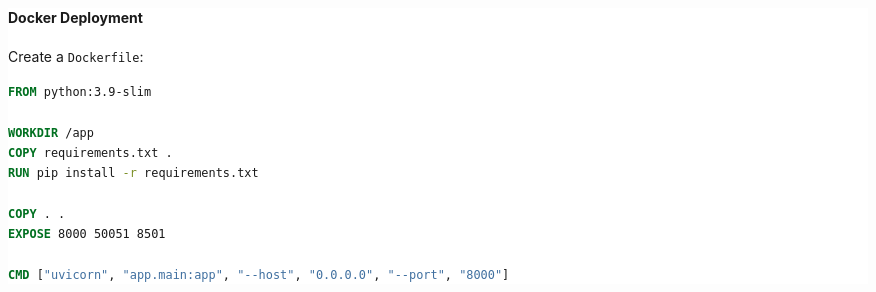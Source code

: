 #### Docker Deployment
Create a `Dockerfile`:
```dockerfile
FROM python:3.9-slim

WORKDIR /app
COPY requirements.txt .
RUN pip install -r requirements.txt

COPY . .
EXPOSE 8000 50051 8501

CMD ["uvicorn", "app.main:app", "--host", "0.0.0.0", "--port", "8000"]
```
